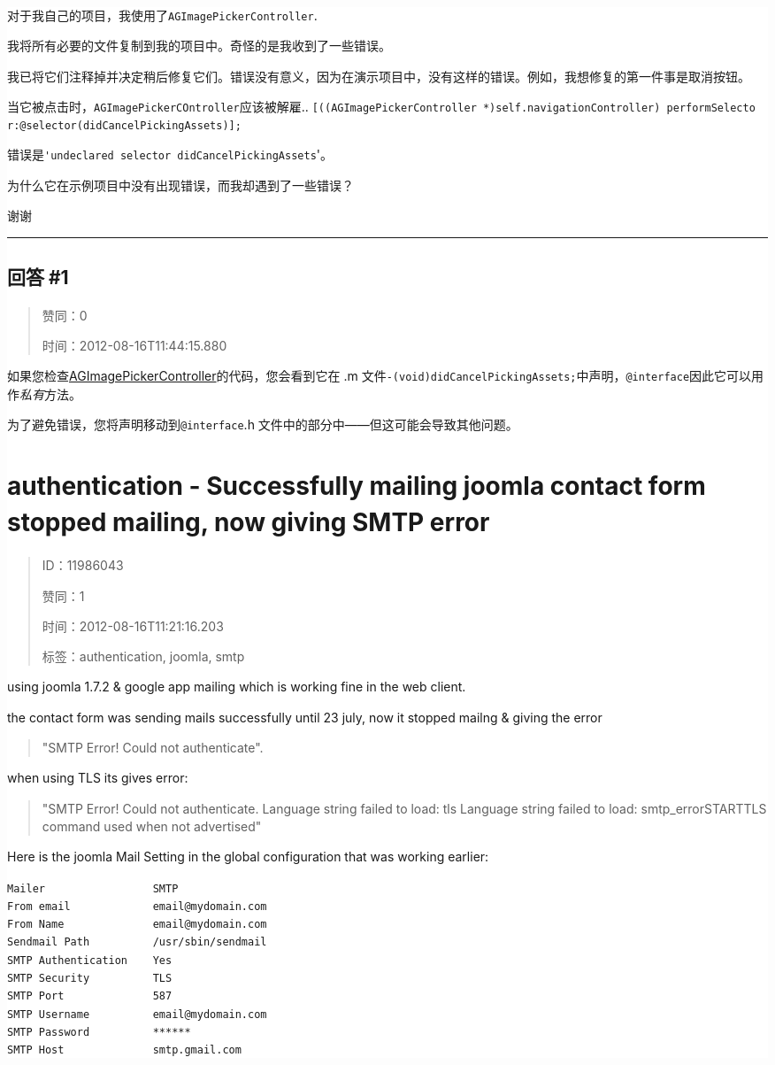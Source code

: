 对于我自己的项目，我使用了`AGImagePickerController`.

我将所有必要的文件复制到我的项目中。奇怪的是我收到了一些错误。

我已将它们注释掉并决定稍后修复它们。错误没有意义，因为在演示项目中，没有这样的错误。例如，我想修复的第一件事是取消按钮。

当它被点击时，`AGImagePickerCOntroller`应该被解雇.. `[((AGImagePickerController *)self.navigationController) performSelector:@selector(didCancelPickingAssets)];`

错误是`'undeclared selector didCancelPickingAssets`'。

为什么它在示例项目中没有出现错误，而我却遇到了一些错误？

谢谢

* * *

## 回答 #1

> 赞同：0
> 
> 时间：2012-08-16T11:44:15.880

如果您检查[AGImagePickerController](https://github.com/arturgrigor/AGImagePickerController)的代码，您会看到它在 .m 文件`-(void)didCancelPickingAssets;`中声明，`@interface`因此它可以用作*私有*方法。

为了避免错误，您将声明移动到`@interface`.h 文件中的部分中——但这可能会导致其他问题。

# authentication - Successfully mailing joomla contact form stopped mailing, now giving SMTP error

> ID：11986043
> 
> 赞同：1
> 
> 时间：2012-08-16T11:21:16.203
> 
> 标签：authentication, joomla, smtp

using joomla 1.7.2 & google app mailing which is working fine in the web client.

the contact form was sending mails successfully until 23 july, now it stopped mailng & giving the error

> "SMTP Error! Could not authenticate".

when using TLS its gives error:

> "SMTP Error! Could not authenticate. Language string failed to load: tls Language string failed to load: smtp_errorSTARTTLS command used when not advertised"

Here is the joomla Mail Setting in the global configuration that was working earlier:

```
Mailer                 SMTP
From email             email@mydomain.com
From Name              email@mydomain.com
Sendmail Path          /usr/sbin/sendmail
SMTP Authentication    Yes
SMTP Security          TLS
SMTP Port              587
SMTP Username          email@mydomain.com
SMTP Password          ******
SMTP Host              smtp.gmail.com 
```
